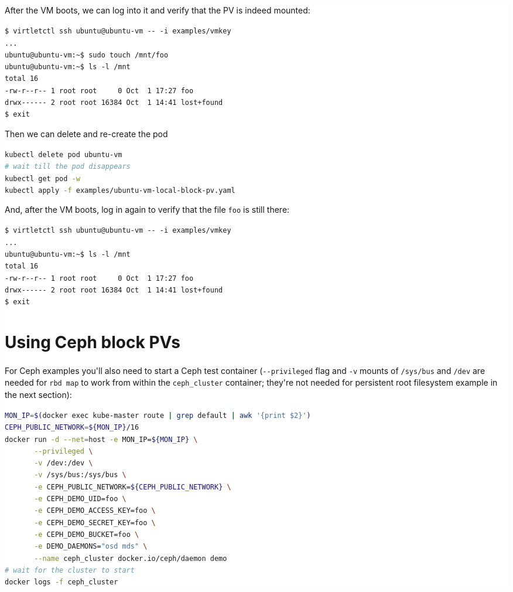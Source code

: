 After the VM boots, we can log into it and verify that the PV is
indeed mounted:

```console
$ virtletctl ssh ubuntu@ubuntu-vm -- -i examples/vmkey
...
ubuntu@ubuntu-vm:~$ sudo touch /mnt/foo
ubuntu@ubuntu-vm:~$ ls -l /mnt
total 16
-rw-r--r-- 1 root root     0 Oct  1 17:27 foo
drwx------ 2 root root 16384 Oct  1 14:41 lost+found
$ exit
```

Then we can delete and re-create the pod
```bash
kubectl delete pod ubuntu-vm
# wait till the pod disappears
kubectl get pod -w
kubectl apply -f examples/ubuntu-vm-local-block-pv.yaml
```

And, after the VM boots, log in again to verify that the file `foo` is
still there:
```console
$ virtletctl ssh ubuntu@ubuntu-vm -- -i examples/vmkey
...
ubuntu@ubuntu-vm:~$ ls -l /mnt
total 16
-rw-r--r-- 1 root root     0 Oct  1 17:27 foo
drwx------ 2 root root 16384 Oct  1 14:41 lost+found
$ exit
```

# Using Ceph block PVs

For Ceph examples you'll also need to start a Ceph test container
(`--privileged` flag and `-v` mounts of `/sys/bus` and `/dev` are
needed for `rbd map` to work from within the `ceph_cluster` container;
they're not needed for persistent root filesystem example in the next
section):
```bash
MON_IP=$(docker exec kube-master route | grep default | awk '{print $2}')
CEPH_PUBLIC_NETWORK=${MON_IP}/16
docker run -d --net=host -e MON_IP=${MON_IP} \
       --privileged \
       -v /dev:/dev \
       -v /sys/bus:/sys/bus \
       -e CEPH_PUBLIC_NETWORK=${CEPH_PUBLIC_NETWORK} \
       -e CEPH_DEMO_UID=foo \
       -e CEPH_DEMO_ACCESS_KEY=foo \
       -e CEPH_DEMO_SECRET_KEY=foo \
       -e CEPH_DEMO_BUCKET=foo \
       -e DEMO_DAEMONS="osd mds" \
       --name ceph_cluster docker.io/ceph/daemon demo
# wait for the cluster to start
docker logs -f ceph_cluster
```
